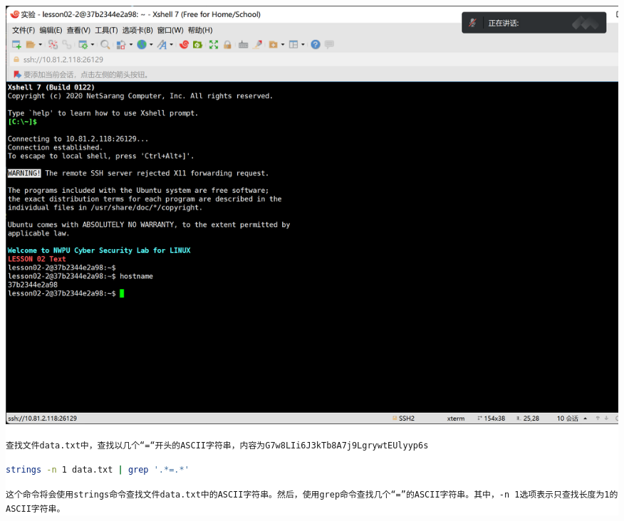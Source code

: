 ![3-5](./img/3-5.png)

```blank
查找文件data.txt中，查找以几个“=“开头的ASCII字符串，内容为G7w8LIi6J3kTb8A7j9LgrywtEUlyyp6s
```

```bash
strings -n 1 data.txt | grep '.*=.*'
```

```blank
这个命令将会使用strings命令查找文件data.txt中的ASCII字符串。然后，使用grep命令查找几个“=”的ASCII字符串。其中，-n 1选项表示只查找长度为1的ASCII字符串。
```
